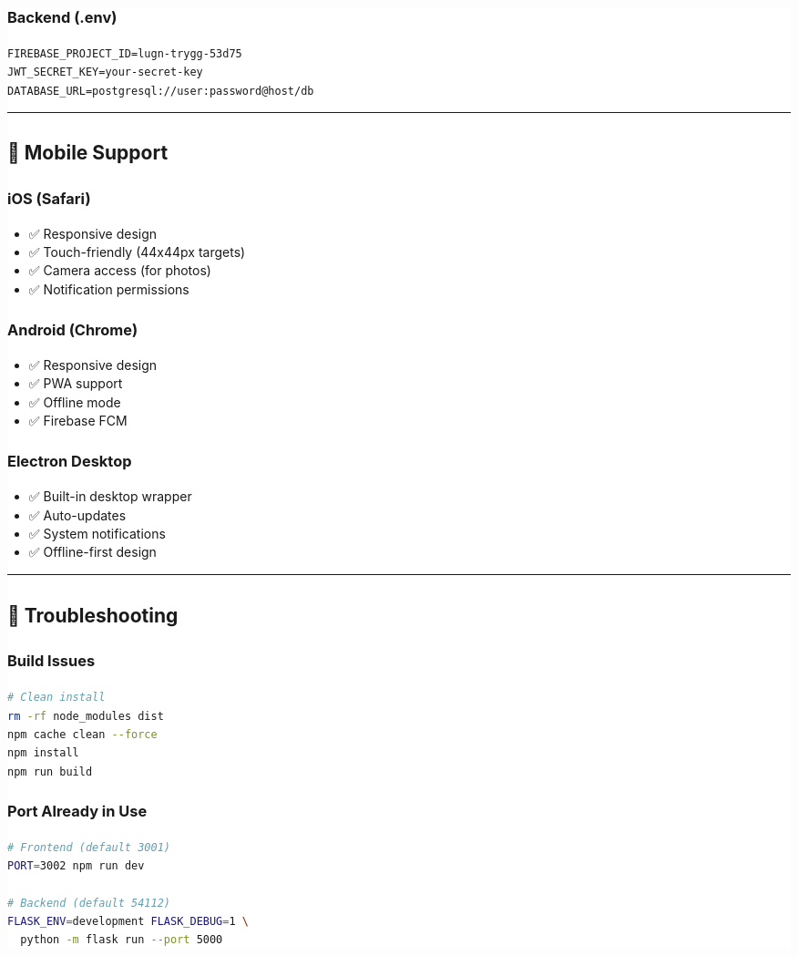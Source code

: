### Backend (.env)
```env
FIREBASE_PROJECT_ID=lugn-trygg-53d75
JWT_SECRET_KEY=your-secret-key
DATABASE_URL=postgresql://user:password@host/db
```

---

## 📱 Mobile Support

### iOS (Safari)
- ✅ Responsive design
- ✅ Touch-friendly (44x44px targets)
- ✅ Camera access (for photos)
- ✅ Notification permissions

### Android (Chrome)
- ✅ Responsive design
- ✅ PWA support
- ✅ Offline mode
- ✅ Firebase FCM

### Electron Desktop
- ✅ Built-in desktop wrapper
- ✅ Auto-updates
- ✅ System notifications
- ✅ Offline-first design

---

## 🐛 Troubleshooting

### Build Issues
```bash
# Clean install
rm -rf node_modules dist
npm cache clean --force
npm install
npm run build
```

### Port Already in Use
```bash
# Frontend (default 3001)
PORT=3002 npm run dev

# Backend (default 54112)
FLASK_ENV=development FLASK_DEBUG=1 \
  python -m flask run --port 5000
```
